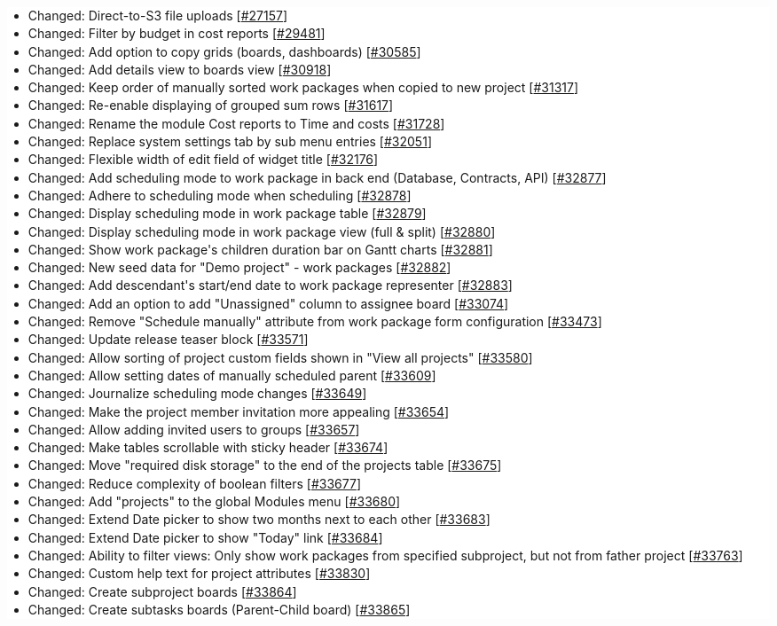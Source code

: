 - Changed: Direct-to-S3 file uploads \[[#27157](https://community.openproject.org/wp/27157)\]
- Changed: Filter by budget in cost reports  \[[#29481](https://community.openproject.org/wp/29481)\]
- Changed: Add option to copy grids (boards, dashboards) \[[#30585](https://community.openproject.org/wp/30585)\]
- Changed: Add details view to boards view \[[#30918](https://community.openproject.org/wp/30918)\]
- Changed: Keep order of manually sorted work packages when copied to new project \[[#31317](https://community.openproject.org/wp/31317)\]
- Changed: Re-enable displaying of grouped sum rows \[[#31617](https://community.openproject.org/wp/31617)\]
- Changed: Rename the module Cost reports to Time and costs \[[#31728](https://community.openproject.org/wp/31728)\]
- Changed: Replace system settings tab by sub menu entries \[[#32051](https://community.openproject.org/wp/32051)\]
- Changed: Flexible width of edit field of widget title \[[#32176](https://community.openproject.org/wp/32176)\]
- Changed: Add scheduling mode to work package in back end (Database, Contracts, API) \[[#32877](https://community.openproject.org/wp/32877)\]
- Changed: Adhere to scheduling mode when scheduling \[[#32878](https://community.openproject.org/wp/32878)\]
- Changed: Display scheduling mode in work package table \[[#32879](https://community.openproject.org/wp/32879)\]
- Changed: Display scheduling mode in work package view (full & split) \[[#32880](https://community.openproject.org/wp/32880)\]
- Changed: Show work package's children duration bar on Gantt charts \[[#32881](https://community.openproject.org/wp/32881)\]
- Changed: New seed data for "Demo project" - work packages \[[#32882](https://community.openproject.org/wp/32882)\]
- Changed: Add descendant's start/end date to work package representer \[[#32883](https://community.openproject.org/wp/32883)\]
- Changed: Add an option to add "Unassigned" column to assignee board \[[#33074](https://community.openproject.org/wp/33074)\]
- Changed: Remove "Schedule manually" attribute from work package form configuration \[[#33473](https://community.openproject.org/wp/33473)\]
- Changed: Update release teaser block \[[#33571](https://community.openproject.org/wp/33571)\]
- Changed: Allow sorting of project custom fields shown in "View all projects" \[[#33580](https://community.openproject.org/wp/33580)\]
- Changed: Allow setting dates of manually scheduled parent \[[#33609](https://community.openproject.org/wp/33609)\]
- Changed: Journalize scheduling mode changes \[[#33649](https://community.openproject.org/wp/33649)\]
- Changed: Make the project member invitation more appealing \[[#33654](https://community.openproject.org/wp/33654)\]
- Changed: Allow adding invited users to groups \[[#33657](https://community.openproject.org/wp/33657)\]
- Changed: Make tables scrollable with sticky header \[[#33674](https://community.openproject.org/wp/33674)\]
- Changed: Move "required disk storage" to the end of the projects table \[[#33675](https://community.openproject.org/wp/33675)\]
- Changed: Reduce complexity of boolean filters \[[#33677](https://community.openproject.org/wp/33677)\]
- Changed: Add "projects" to the global Modules menu \[[#33680](https://community.openproject.org/wp/33680)\]
- Changed: Extend Date picker to show two months next to each other \[[#33683](https://community.openproject.org/wp/33683)\]
- Changed: Extend Date picker to show "Today" link \[[#33684](https://community.openproject.org/wp/33684)\]
- Changed: Ability to filter views: Only show work packages from specified subproject, but not from father project \[[#33763](https://community.openproject.org/wp/33763)\]
- Changed: Custom help text for project attributes \[[#33830](https://community.openproject.org/wp/33830)\]
- Changed: Create subproject boards \[[#33864](https://community.openproject.org/wp/33864)\]
- Changed: Create subtasks boards (Parent-Child board) \[[#33865](https://community.openproject.org/wp/33865)\]
